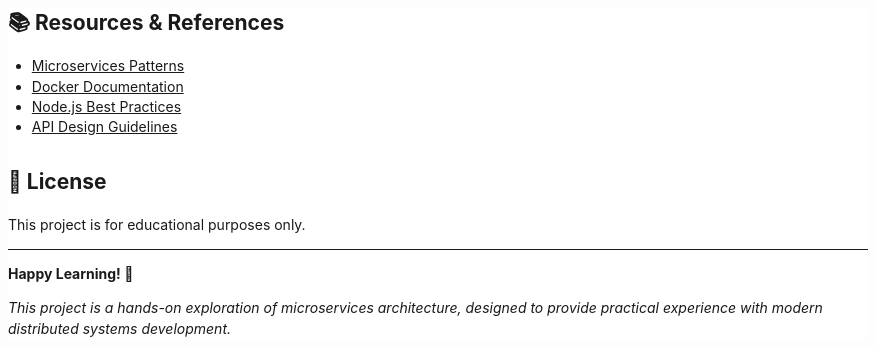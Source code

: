 ## 📚 Resources & References

- [Microservices Patterns](https://microservices.io/patterns/)
- [Docker Documentation](https://docs.docker.com/)
- [Node.js Best Practices](https://github.com/goldbergyoni/nodebestpractices)
- [API Design Guidelines](https://docs.microsoft.com/en-us/azure/architecture/best-practices/api-design)

## 📝 License

This project is for educational purposes only.

---

**Happy Learning! 🚀**

*This project is a hands-on exploration of microservices architecture, designed to provide practical experience with modern distributed systems development.* 